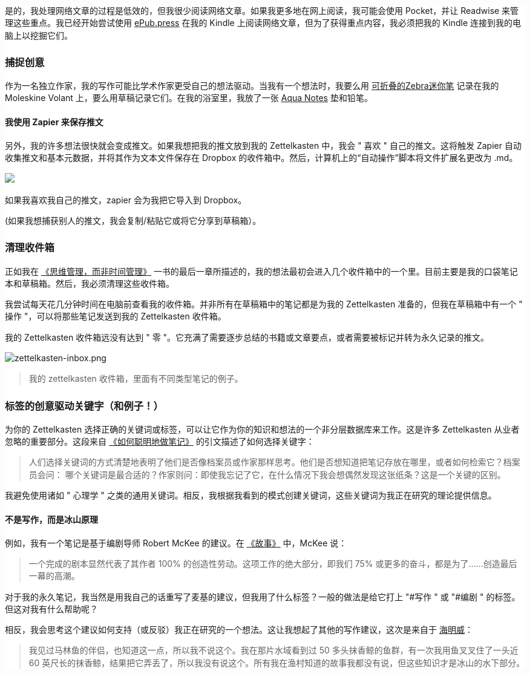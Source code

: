 是的，我处理网络文章的过程是低效的，但我很少阅读网络文章。如果我更多地在网上阅读，我可能会使用 Pocket，并让 Readwise 来管理这些重点。我已经开始尝试使用 [ePub.press](https://epub.press/) 在我的 Kindle 上阅读网络文章，但为了获得重点内容，我必须把我的 Kindle 连接到我的电脑上以挖掘它们。

### 捕捉创意

作为一名独立作家，我的写作可能比学术作家更受自己的想法驱动。当我有一个想法时，我要么用 [可折叠的Zebra迷你笔](https://www.amazon.com/dp/B003G0YWHI?linkCode=gs2&tag=kadavynet08-20) 记录在我的 Moleskine Volant 上，要么用草稿记录它们。在我的浴室里，我放了一张 [Aqua Notes](https://www.amazon.com/dp/B01AS5I0ZS?linkCode=gs2&tag=kadavynet08-20) 垫和铅笔。

#### 我使用 Zapier 来保存推文

另外，我的许多想法很快就会变成推文。如果我想把我的推文放到我的 Zettelkasten 中，我会 " 喜欢 " 自己的推文。这将触发 Zapier 自动收集推文和基本元数据，并将其作为文本文件保存在 Dropbox 的收件箱中。然后，计算机上的“自动操作”脚本将文件扩展名更改为 .md。

![](https://kadavy.net/wp-content/uploads/2021/02/tweet-capture-zettelkasten-zapier.png)

如果我喜欢我自己的推文，zapier 会为我把它导入到 Dropbox。

(如果我想捕获别人的推文，我会复制/粘贴它或将它分享到草稿箱）。

### 清理收件箱

正如我在 [《思维管理，而非时间管理》](http://kadavy.net/mind-management-not-time-management/) 一书的最后一章所描述的，我的想法最初会进入几个收件箱中的一个里。目前主要是我的口袋笔记本和草稿箱。然后，我必须清理这些收件箱。

我尝试每天花几分钟时间在电脑前查看我的收件箱。并非所有在草稿箱中的笔记都是为我的 Zettelkasten 准备的，但我在草稿箱中有一个 " 操作 "，可以将那些笔记发送到我的 Zettelkasten 收件箱。

我的 Zettelkasten 收件箱远没有达到 " 零 "。它充满了需要逐步总结的书籍或文章要点，或者需要被标记并转为永久记录的推文。

![zettelkasten-inbox.png](https://kadavy.net/wp-content/uploads/2021/02/zettelkasten-inbox.png)

> 我的 zettelkasten 收件箱，里面有不同类型笔记的例子。

### 标签的创意驱动关键字（和例子！）

为你的 Zettelkasten 选择正确的关键词或标签，可以让它作为你的知识和想法的一个非分层数据库来工作。这是许多 Zettelkasten 从业者忽略的重要部分。这段来自 [《如何聪明地做笔记》](https://www.amazon.com/dp/B06WVYW33Y?linkCode=gs2&tag=kadavynet08-20) 的引文描述了如何选择关键字：

>人们选择关键词的方式清楚地表明了他们是否像档案员或作家那样思考。他们是否想知道把笔记存放在哪里，或者如何检索它？档案员会问： 哪个关键词是最合适的？作家则问：即使我忘记了它，在什么情况下我会想偶然发现这张纸条？这是一个关键的区别。

我避免使用诸如 " 心理学 " 之类的通用关键词。相反，我根据我看到的模式创建关键词，这些关键词为我正在研究的理论提供信息。

#### 不是写作，而是冰山原理

例如，我有一个笔记是基于编剧导师 Robert McKee 的建议。在 [《故事》](https://www.amazon.com/dp/B0042FZVOY?linkCode=gs2&tag=kadavynet08-20) 中，McKee 说：

>一个完成的剧本显然代表了其作者 100% 的创造性劳动。这项工作的绝大部分，即我们 75% 或更多的奋斗，都是为了......创造最后一幕的高潮。

对于我的永久笔记，我当然是用我自己的话重写了麦基的建议，但我用了什么标签？一般的做法是给它打上 "#写作 " 或 "#编剧 " 的标签。但这对我有什么帮助呢？

相反，我会思考这个建议如何支持（或反驳）我正在研究的一个想法。这让我想起了其他的写作建议，这次是来自于 [海明威](https://www.amazon.com/dp/B000FC0O1I?linkCode=gs2&tag=kadavynet08-20)：

> 我见过马林鱼的伴侣，也知道这一点，所以我不说这个。我在那片水域看到过 50 多头抹香鲸的鱼群，有一次我用鱼叉叉住了一头近 60 英尺长的抹香鲸，结果把它弄丢了，所以我没有说这个。所有我在渔村知道的故事我都没有说，但这些知识才是冰山的水下部分。
